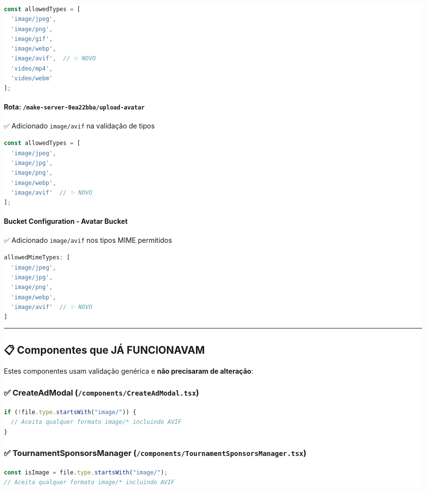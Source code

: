 ```javascript
const allowedTypes = [
  'image/jpeg', 
  'image/png', 
  'image/gif', 
  'image/webp', 
  'image/avif',  // ✨ NOVO
  'video/mp4', 
  'video/webm'
];
```

#### **Rota: `/make-server-0ea22bba/upload-avatar`**
✅ Adicionado `image/avif` na validação de tipos

```javascript
const allowedTypes = [
  'image/jpeg', 
  'image/jpg', 
  'image/png', 
  'image/webp',
  'image/avif'  // ✨ NOVO
];
```

#### **Bucket Configuration - Avatar Bucket**
✅ Adicionado `image/avif` nos tipos MIME permitidos

```javascript
allowedMimeTypes: [
  'image/jpeg', 
  'image/jpg', 
  'image/png', 
  'image/webp',
  'image/avif'  // ✨ NOVO
]
```

---

## 📋 Componentes que JÁ FUNCIONAVAM

Estes componentes usam validação genérica e **não precisaram de alteração**:

### ✅ **CreateAdModal** (`/components/CreateAdModal.tsx`)
```javascript
if (!file.type.startsWith("image/")) {
  // Aceita qualquer formato image/* incluindo AVIF
}
```

### ✅ **TournamentSponsorsManager** (`/components/TournamentSponsorsManager.tsx`)
```javascript
const isImage = file.type.startsWith("image/");
// Aceita qualquer formato image/* incluindo AVIF
```

